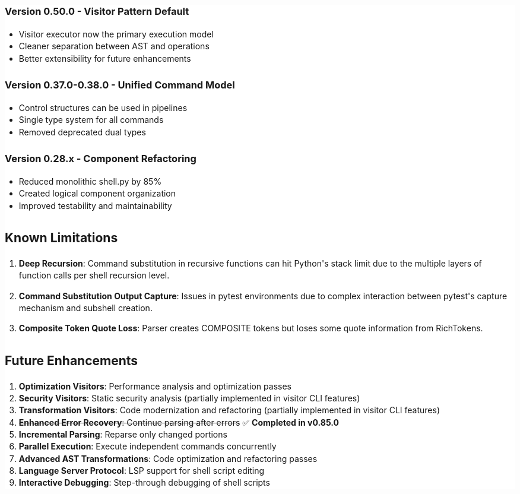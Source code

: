 ### Version 0.50.0 - Visitor Pattern Default
- Visitor executor now the primary execution model
- Cleaner separation between AST and operations
- Better extensibility for future enhancements

### Version 0.37.0-0.38.0 - Unified Command Model
- Control structures can be used in pipelines
- Single type system for all commands
- Removed deprecated dual types

### Version 0.28.x - Component Refactoring
- Reduced monolithic shell.py by 85%
- Created logical component organization
- Improved testability and maintainability

## Known Limitations

1. **Deep Recursion**: Command substitution in recursive functions can hit Python's stack limit due to the multiple layers of function calls per shell recursion level.

2. **Command Substitution Output Capture**: Issues in pytest environments due to complex interaction between pytest's capture mechanism and subshell creation.

3. **Composite Token Quote Loss**: Parser creates COMPOSITE tokens but loses some quote information from RichTokens.

## Future Enhancements

1. **Optimization Visitors**: Performance analysis and optimization passes
2. **Security Visitors**: Static security analysis (partially implemented in visitor CLI features)
3. **Transformation Visitors**: Code modernization and refactoring (partially implemented in visitor CLI features)
4. ~~**Enhanced Error Recovery**: Continue parsing after errors~~ ✅ **Completed in v0.85.0**
5. **Incremental Parsing**: Reparse only changed portions
6. **Parallel Execution**: Execute independent commands concurrently
7. **Advanced AST Transformations**: Code optimization and refactoring passes
8. **Language Server Protocol**: LSP support for shell script editing
9. **Interactive Debugging**: Step-through debugging of shell scripts